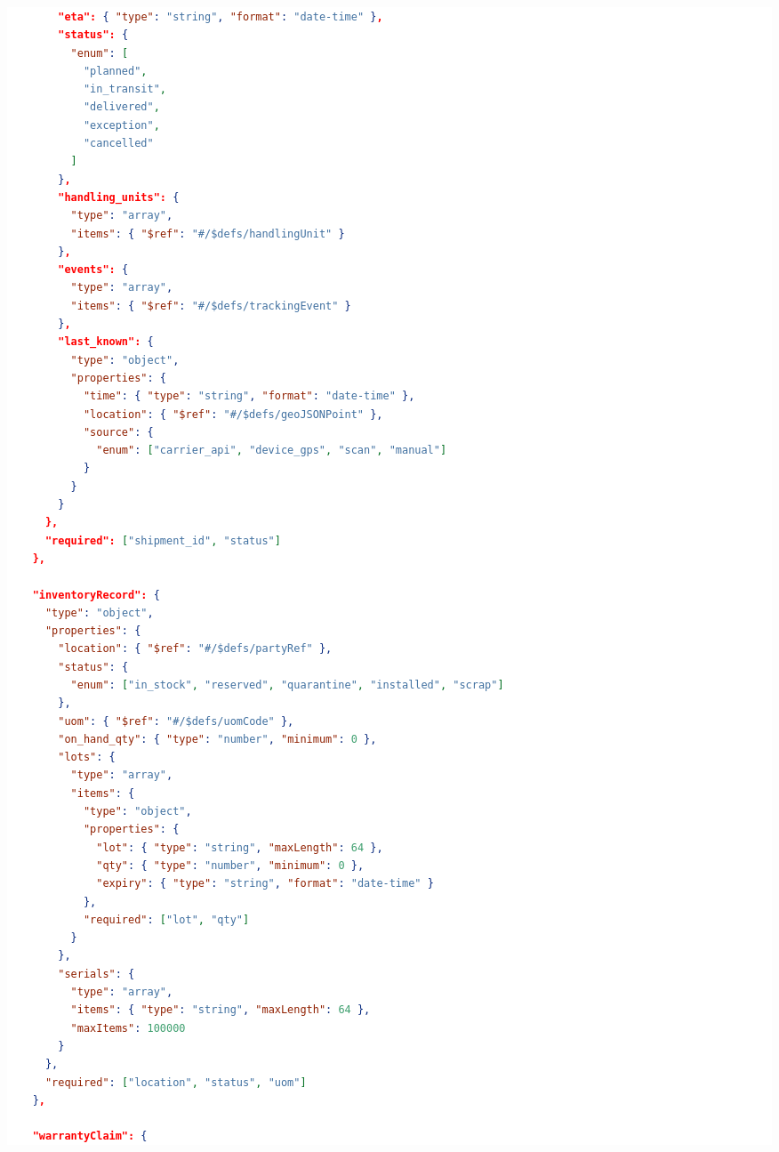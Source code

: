 ```json
        "eta": { "type": "string", "format": "date-time" },
        "status": {
          "enum": [
            "planned",
            "in_transit",
            "delivered",
            "exception",
            "cancelled"
          ]
        },
        "handling_units": {
          "type": "array",
          "items": { "$ref": "#/$defs/handlingUnit" }
        },
        "events": {
          "type": "array",
          "items": { "$ref": "#/$defs/trackingEvent" }
        },
        "last_known": {
          "type": "object",
          "properties": {
            "time": { "type": "string", "format": "date-time" },
            "location": { "$ref": "#/$defs/geoJSONPoint" },
            "source": {
              "enum": ["carrier_api", "device_gps", "scan", "manual"]
            }
          }
        }
      },
      "required": ["shipment_id", "status"]
    },

    "inventoryRecord": {
      "type": "object",
      "properties": {
        "location": { "$ref": "#/$defs/partyRef" },
        "status": {
          "enum": ["in_stock", "reserved", "quarantine", "installed", "scrap"]
        },
        "uom": { "$ref": "#/$defs/uomCode" },
        "on_hand_qty": { "type": "number", "minimum": 0 },
        "lots": {
          "type": "array",
          "items": {
            "type": "object",
            "properties": {
              "lot": { "type": "string", "maxLength": 64 },
              "qty": { "type": "number", "minimum": 0 },
              "expiry": { "type": "string", "format": "date-time" }
            },
            "required": ["lot", "qty"]
          }
        },
        "serials": {
          "type": "array",
          "items": { "type": "string", "maxLength": 64 },
          "maxItems": 100000
        }
      },
      "required": ["location", "status", "uom"]
    },

    "warrantyClaim": {
```